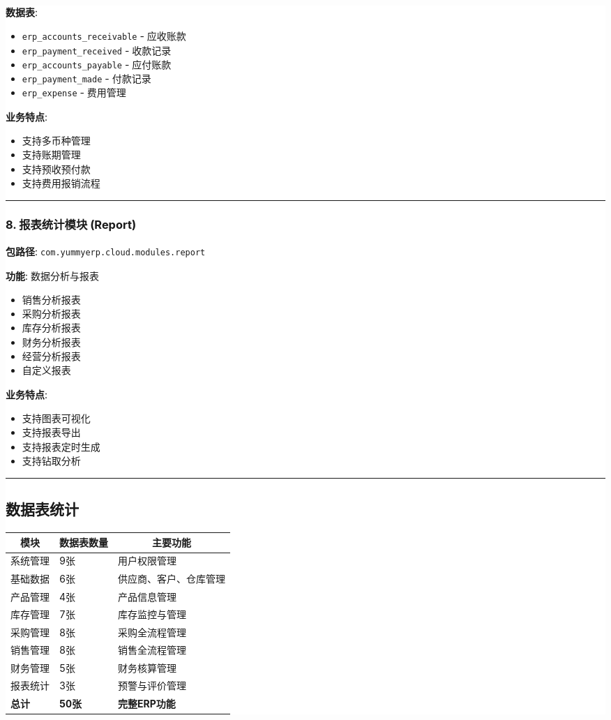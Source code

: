 **数据表**:
- `erp_accounts_receivable` - 应收账款
- `erp_payment_received` - 收款记录
- `erp_accounts_payable` - 应付账款
- `erp_payment_made` - 付款记录
- `erp_expense` - 费用管理

**业务特点**:
- 支持多币种管理
- 支持账期管理
- 支持预收预付款
- 支持费用报销流程

---

### 8. 报表统计模块 (Report)
**包路径**: `com.yummyerp.cloud.modules.report`

**功能**: 数据分析与报表
- 销售分析报表
- 采购分析报表
- 库存分析报表
- 财务分析报表
- 经营分析报表
- 自定义报表

**业务特点**:
- 支持图表可视化
- 支持报表导出
- 支持报表定时生成
- 支持钻取分析

---

## 数据表统计

| 模块 | 数据表数量 | 主要功能 |
|------|------------|----------|
| 系统管理 | 9张 | 用户权限管理 |  
| 基础数据 | 6张 | 供应商、客户、仓库管理 |
| 产品管理 | 4张 | 产品信息管理 |
| 库存管理 | 7张 | 库存监控与管理 |
| 采购管理 | 8张 | 采购全流程管理 |
| 销售管理 | 8张 | 销售全流程管理 |
| 财务管理 | 5张 | 财务核算管理 |
| 报表统计 | 3张 | 预警与评价管理 |
| **总计** | **50张** | **完整ERP功能** |
